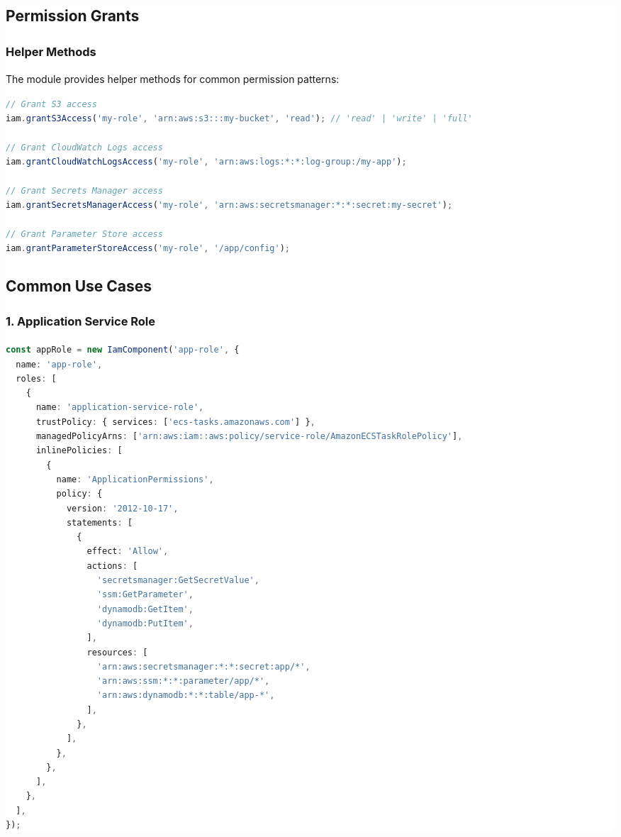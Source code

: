 ## Permission Grants

### Helper Methods

The module provides helper methods for common permission patterns:

```typescript
// Grant S3 access
iam.grantS3Access('my-role', 'arn:aws:s3:::my-bucket', 'read'); // 'read' | 'write' | 'full'

// Grant CloudWatch Logs access
iam.grantCloudWatchLogsAccess('my-role', 'arn:aws:logs:*:*:log-group:/my-app');

// Grant Secrets Manager access
iam.grantSecretsManagerAccess('my-role', 'arn:aws:secretsmanager:*:*:secret:my-secret');

// Grant Parameter Store access
iam.grantParameterStoreAccess('my-role', '/app/config');
```

## Common Use Cases

### 1. Application Service Role

```typescript
const appRole = new IamComponent('app-role', {
  name: 'app-role',
  roles: [
    {
      name: 'application-service-role',
      trustPolicy: { services: ['ecs-tasks.amazonaws.com'] },
      managedPolicyArns: ['arn:aws:iam::aws:policy/service-role/AmazonECSTaskRolePolicy'],
      inlinePolicies: [
        {
          name: 'ApplicationPermissions',
          policy: {
            version: '2012-10-17',
            statements: [
              {
                effect: 'Allow',
                actions: [
                  'secretsmanager:GetSecretValue',
                  'ssm:GetParameter',
                  'dynamodb:GetItem',
                  'dynamodb:PutItem',
                ],
                resources: [
                  'arn:aws:secretsmanager:*:*:secret:app/*',
                  'arn:aws:ssm:*:*:parameter/app/*',
                  'arn:aws:dynamodb:*:*:table/app-*',
                ],
              },
            ],
          },
        },
      ],
    },
  ],
});
```
